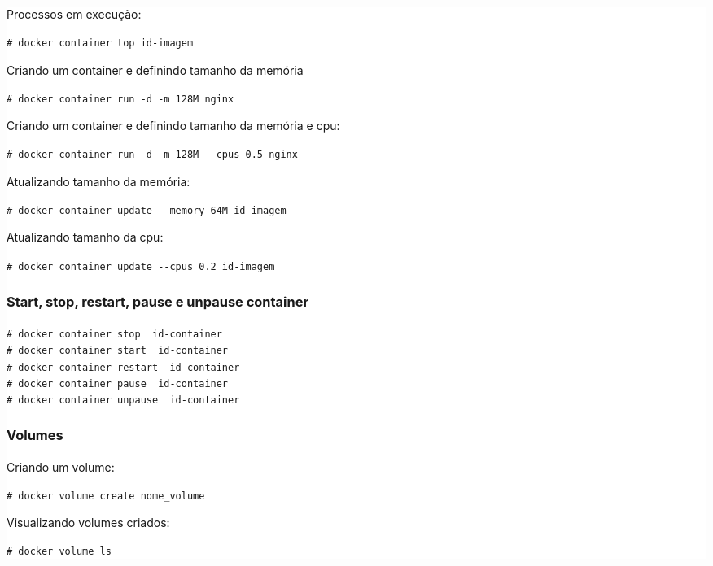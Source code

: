 Processos em execução:

    # docker container top id-imagem

Criando um container e definindo tamanho da memória

    # docker container run -d -m 128M nginx

Criando um container e definindo tamanho da memória e cpu:
    
    # docker container run -d -m 128M --cpus 0.5 nginx

Atualizando tamanho da memória:

    # docker container update --memory 64M id-imagem
    
Atualizando tamanho da cpu:

    # docker container update --cpus 0.2 id-imagem

### Start, stop, restart, pause e unpause container
    
    # docker container stop  id-container
    # docker container start  id-container
    # docker container restart  id-container
    # docker container pause  id-container
    # docker container unpause  id-container
    
### Volumes

Criando um volume:
    
    # docker volume create nome_volume

Visualizando volumes criados:
    
    # docker volume ls
